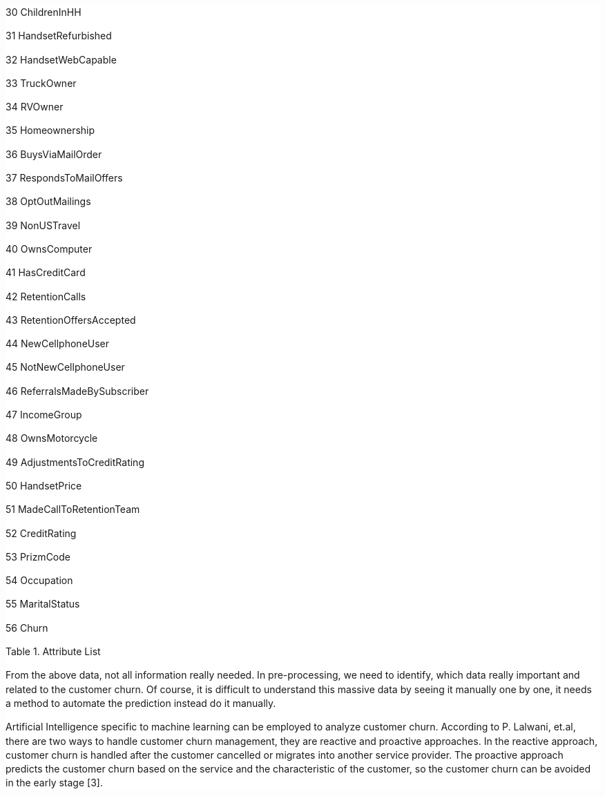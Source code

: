 &#x20;30  ChildrenInHH              &#x20;

&#x20;31  HandsetRefurbished        &#x20;

&#x20;32  HandsetWebCapable         &#x20;

&#x20;33  TruckOwner                &#x20;

&#x20;34  RVOwner                    &#x20;

&#x20;35  Homeownership             &#x20;

&#x20;36  BuysViaMailOrder          &#x20;

&#x20;37  RespondsToMailOffers      &#x20;

&#x20;38  OptOutMailings           &#x20;

&#x20;39  NonUSTravel               &#x20;

&#x20;40  OwnsComputer              &#x20;

&#x20;41  HasCreditCard             &#x20;

&#x20;42  RetentionCalls             &#x20;

&#x20;43  RetentionOffersAccepted    &#x20;

&#x20;44  NewCellphoneUser          &#x20;

&#x20;45  NotNewCellphoneUser       &#x20;

&#x20;46  ReferralsMadeBySubscriber  &#x20;

&#x20;47  IncomeGroup                &#x20;

&#x20;48  OwnsMotorcycle            &#x20;

&#x20;49  AdjustmentsToCreditRating  &#x20;

&#x20;50  HandsetPrice              &#x20;

&#x20;51  MadeCallToRetentionTeam   &#x20;

&#x20;52  CreditRating              &#x20;

&#x20;53  PrizmCode                 &#x20;

&#x20;54  Occupation                &#x20;

&#x20;55  MaritalStatus             &#x20;

&#x20;56  Churn                     &#x20;

Table 1. Attribute List

&#x20;

From the above data, not all information really needed. In pre-processing, we need to identify, which data really important and related to the customer churn. Of course, it is difficult to understand this massive data by seeing it manually one by one, it needs a method to automate the prediction instead do it manually.

Artificial Intelligence specific to machine learning can be employed to analyze customer churn.  According to P. Lalwani, et.al, there are two ways to handle customer churn management, they are reactive and proactive approaches. In the reactive approach, customer churn is handled after the customer cancelled or migrates into another service provider. The proactive approach predicts the customer churn based on the service and the characteristic of the customer, so the customer churn can be avoided in the early stage \[3].&#x20;
